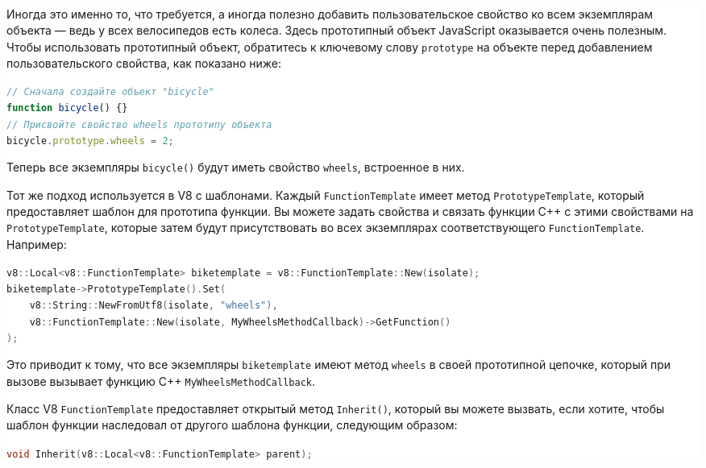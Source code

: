 Иногда это именно то, что требуется, а иногда полезно добавить пользовательское свойство ко всем экземплярам объекта — ведь у всех велосипедов есть колеса. Здесь прототипный объект JavaScript оказывается очень полезным. Чтобы использовать прототипный объект, обратитесь к ключевому слову `prototype` на объекте перед добавлением пользовательского свойства, как показано ниже:

```js
// Сначала создайте объект "bicycle"
function bicycle() {}
// Присвойте свойство wheels прототипу объекта
bicycle.prototype.wheels = 2;
```

Теперь все экземпляры `bicycle()` будут иметь свойство `wheels`, встроенное в них.

Тот же подход используется в V8 с шаблонами. Каждый `FunctionTemplate` имеет метод `PrototypeTemplate`, который предоставляет шаблон для прототипа функции. Вы можете задать свойства и связать функции C++ с этими свойствами на `PrototypeTemplate`, которые затем будут присутствовать во всех экземплярах соответствующего `FunctionTemplate`. Например:

```cpp
v8::Local<v8::FunctionTemplate> biketemplate = v8::FunctionTemplate::New(isolate);
biketemplate->PrototypeTemplate().Set(
    v8::String::NewFromUtf8(isolate, "wheels"),
    v8::FunctionTemplate::New(isolate, MyWheelsMethodCallback)->GetFunction()
);
```

Это приводит к тому, что все экземпляры `biketemplate` имеют метод `wheels` в своей прототипной цепочке, который при вызове вызывает функцию C++ `MyWheelsMethodCallback`.

Класс V8 `FunctionTemplate` предоставляет открытый метод `Inherit()`, который вы можете вызвать, если хотите, чтобы шаблон функции наследовал от другого шаблона функции, следующим образом:

```cpp
void Inherit(v8::Local<v8::FunctionTemplate> parent);
```

